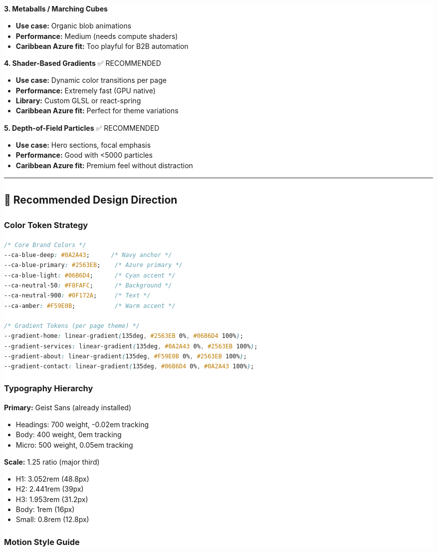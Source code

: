 **3. Metaballs / Marching Cubes**
- **Use case:** Organic blob animations
- **Performance:** Medium (needs compute shaders)
- **Caribbean Azure fit:** Too playful for B2B automation

**4. Shader-Based Gradients** ✅ RECOMMENDED
- **Use case:** Dynamic color transitions per page
- **Performance:** Extremely fast (GPU native)
- **Library:** Custom GLSL or react-spring
- **Caribbean Azure fit:** Perfect for theme variations

**5. Depth-of-Field Particles** ✅ RECOMMENDED
- **Use case:** Hero sections, focal emphasis
- **Performance:** Good with <5000 particles
- **Caribbean Azure fit:** Premium feel without distraction

---

## 🎨 Recommended Design Direction

### Color Token Strategy

```css
/* Core Brand Colors */
--ca-blue-deep: #0A2A43;      /* Navy anchor */
--ca-blue-primary: #2563EB;    /* Azure primary */
--ca-blue-light: #06B6D4;      /* Cyan accent */
--ca-neutral-50: #F8FAFC;      /* Background */
--ca-neutral-900: #0F172A;     /* Text */
--ca-amber: #F59E0B;           /* Warm accent */

/* Gradient Tokens (per page theme) */
--gradient-home: linear-gradient(135deg, #2563EB 0%, #06B6D4 100%);
--gradient-services: linear-gradient(135deg, #0A2A43 0%, #2563EB 100%);
--gradient-about: linear-gradient(135deg, #F59E0B 0%, #2563EB 100%);
--gradient-contact: linear-gradient(135deg, #06B6D4 0%, #0A2A43 100%);
```

### Typography Hierarchy

**Primary:** Geist Sans (already installed)
- Headings: 700 weight, -0.02em tracking
- Body: 400 weight, 0em tracking
- Micro: 500 weight, 0.05em tracking

**Scale:** 1.25 ratio (major third)
- H1: 3.052rem (48.8px)
- H2: 2.441rem (39px)
- H3: 1.953rem (31.2px)
- Body: 1rem (16px)
- Small: 0.8rem (12.8px)

### Motion Style Guide

